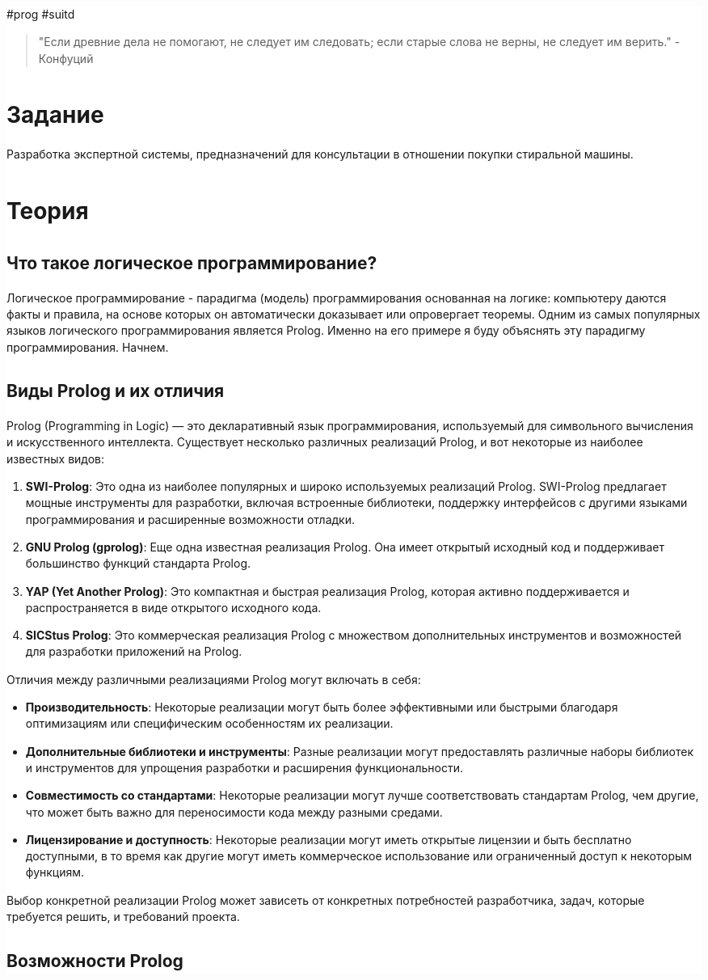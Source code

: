 #prog #suitd

> "Если древние дела не помогают, не следует им следовать; если старые слова не верны, не следует им верить." - Конфуций

# Задание 

Разработка экспертной системы, предназначений для консультации в отношении покупки стиральной машины.
# Теория

## Что такое логическое программирование?

Логическое программирование - парадигма (модель) программирования основанная на логике: компьютеру даются факты и правила, на основе которых он автоматически доказывает или опровергает теоремы. Одним из самых популярных языков логического программирования является Prolog. Именно на его примере я буду объяснять эту парадигму программирования. Начнем.
## Виды Prolog и их отличия

Prolog (Programming in Logic) — это декларативный язык программирования, используемый для символьного вычисления и искусственного интеллекта. Существует несколько различных реализаций Prolog, и вот некоторые из наиболее известных видов:

1. **SWI-Prolog**: Это одна из наиболее популярных и широко используемых реализаций Prolog. SWI-Prolog предлагает мощные инструменты для разработки, включая встроенные библиотеки, поддержку интерфейсов с другими языками программирования и расширенные возможности отладки.

2. **GNU Prolog (gprolog)**: Еще одна известная реализация Prolog. Она имеет открытый исходный код и поддерживает большинство функций стандарта Prolog.

3. **YAP (Yet Another Prolog)**: Это компактная и быстрая реализация Prolog, которая активно поддерживается и распространяется в виде открытого исходного кода.

4. **SICStus Prolog**: Это коммерческая реализация Prolog с множеством дополнительных инструментов и возможностей для разработки приложений на Prolog.

Отличия между различными реализациями Prolog могут включать в себя:

- **Производительность**: Некоторые реализации могут быть более эффективными или быстрыми благодаря оптимизациям или специфическим особенностям их реализации.

- **Дополнительные библиотеки и инструменты**: Разные реализации могут предоставлять различные наборы библиотек и инструментов для упрощения разработки и расширения функциональности.

- **Совместимость со стандартами**: Некоторые реализации могут лучше соответствовать стандартам Prolog, чем другие, что может быть важно для переносимости кода между разными средами.

- **Лицензирование и доступность**: Некоторые реализации могут иметь открытые лицензии и быть бесплатно доступными, в то время как другие могут иметь коммерческое использование или ограниченный доступ к некоторым функциям.

Выбор конкретной реализации Prolog может зависеть от конкретных потребностей разработчика, задач, которые требуется решить, и требований проекта.
## Возможности Prolog
